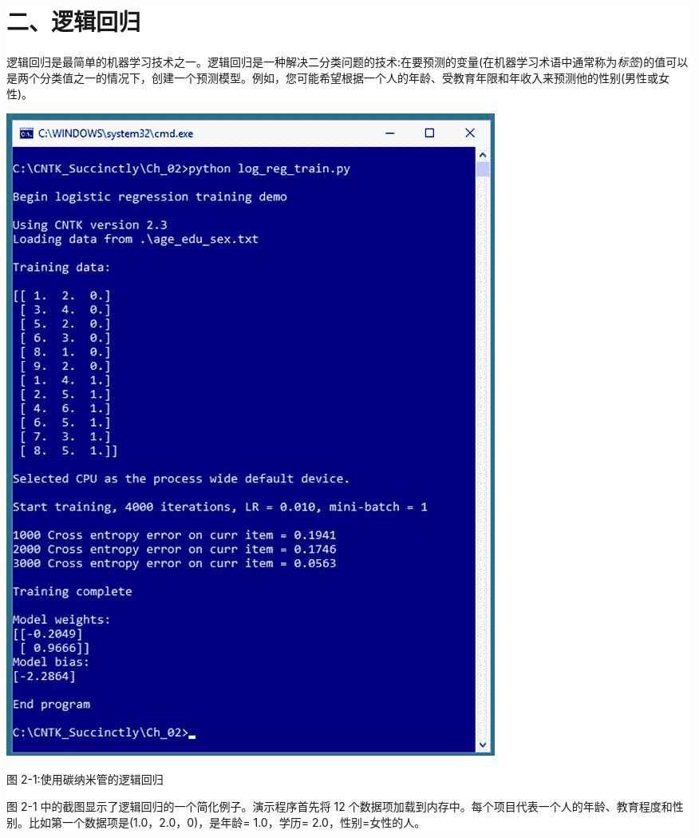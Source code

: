 # 二、逻辑回归

逻辑回归是最简单的机器学习技术之一。逻辑回归是一种解决二分类问题的技术:在要预测的变量(在机器学习术语中通常称为*标签*)的值可以是两个分类值之一的情况下，创建一个预测模型。例如，您可能希望根据一个人的年龄、受教育年限和年收入来预测他的性别(男性或女性)。

![](img/image025.jpg)

图 2-1:使用碳纳米管的逻辑回归

图 2-1 中的截图显示了逻辑回归的一个简化例子。演示程序首先将 12 个数据项加载到内存中。每个项目代表一个人的年龄、教育程度和性别。比如第一个数据项是(1.0，2.0，0)，是年龄= 1.0，学历= 2.0，性别=女性的人。
